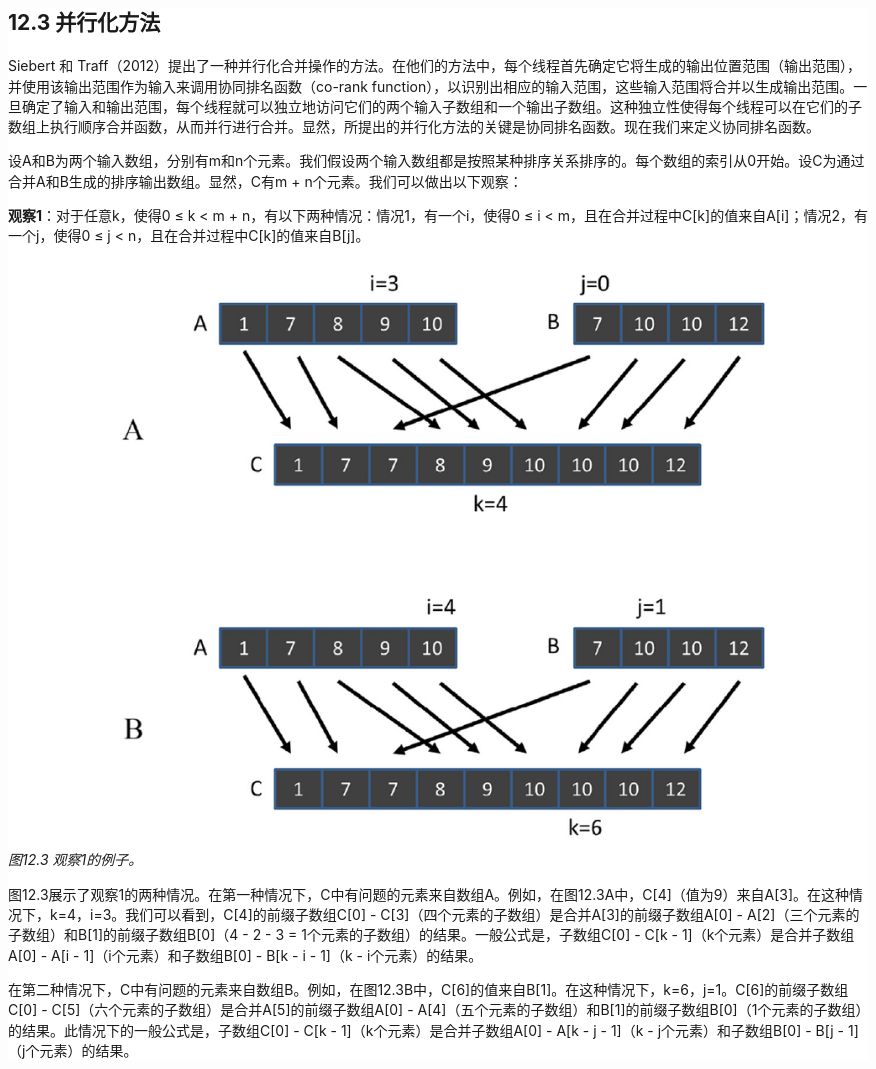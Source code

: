 

## 12.3 并行化方法

Siebert 和 Traff（2012）提出了一种并行化合并操作的方法。在他们的方法中，每个线程首先确定它将生成的输出位置范围（输出范围），并使用该输出范围作为输入来调用协同排名函数（co-rank function），以识别出相应的输入范围，这些输入范围将合并以生成输出范围。一旦确定了输入和输出范围，每个线程就可以独立地访问它们的两个输入子数组和一个输出子数组。这种独立性使得每个线程可以在它们的子数组上执行顺序合并函数，从而并行进行合并。显然，所提出的并行化方法的关键是协同排名函数。现在我们来定义协同排名函数。

设A和B为两个输入数组，分别有m和n个元素。我们假设两个输入数组都是按照某种排序关系排序的。每个数组的索引从0开始。设C为通过合并A和B生成的排序输出数组。显然，C有m + n个元素。我们可以做出以下观察：

**观察1**：对于任意k，使得0 ≤ k < m + n，有以下两种情况：情况1，有一个i，使得0 ≤ i < m，且在合并过程中C[k]的值来自A[i]；情况2，有一个j，使得0 ≤ j < n，且在合并过程中C[k]的值来自B[j]。


<a>![](/img/pmpp/ch12/3.png)</a>
*图12.3 观察1的例子。*

图12.3展示了观察1的两种情况。在第一种情况下，C中有问题的元素来自数组A。例如，在图12.3A中，C[4]（值为9）来自A[3]。在这种情况下，k=4，i=3。我们可以看到，C[4]的前缀子数组C[0] - C[3]（四个元素的子数组）是合并A[3]的前缀子数组A[0] - A[2]（三个元素的子数组）和B[1]的前缀子数组B[0]（4 - 2 - 3 = 1个元素的子数组）的结果。一般公式是，子数组C[0] - C[k - 1]（k个元素）是合并子数组A[0] - A[i - 1]（i个元素）和子数组B[0] - B[k - i - 1]（k - i个元素）的结果。

在第二种情况下，C中有问题的元素来自数组B。例如，在图12.3B中，C[6]的值来自B[1]。在这种情况下，k=6，j=1。C[6]的前缀子数组C[0] - C[5]（六个元素的子数组）是合并A[5]的前缀子数组A[0] - A[4]（五个元素的子数组）和B[1]的前缀子数组B[0]（1个元素的子数组）的结果。此情况下的一般公式是，子数组C[0] - C[k - 1]（k个元素）是合并子数组A[0] - A[k - j - 1]（k - j个元素）和子数组B[0] - B[j - 1]（j个元素）的结果。
